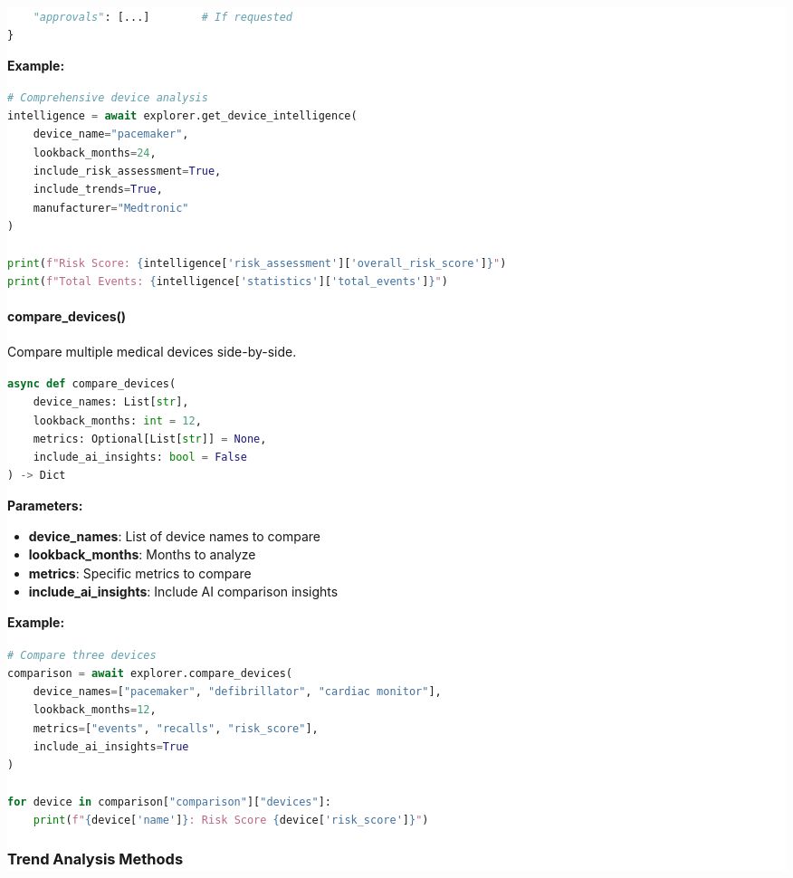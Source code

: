 ```python
    "approvals": [...]        # If requested
}
```

**Example:**
```python
# Comprehensive device analysis
intelligence = await explorer.get_device_intelligence(
    device_name="pacemaker",
    lookback_months=24,
    include_risk_assessment=True,
    include_trends=True,
    manufacturer="Medtronic"
)

print(f"Risk Score: {intelligence['risk_assessment']['overall_risk_score']}")
print(f"Total Events: {intelligence['statistics']['total_events']}")
```

#### compare_devices()

Compare multiple medical devices side-by-side.

```python
async def compare_devices(
    device_names: List[str],
    lookback_months: int = 12,
    metrics: Optional[List[str]] = None,
    include_ai_insights: bool = False
) -> Dict
```

**Parameters:**
- **device_names**: List of device names to compare
- **lookback_months**: Months to analyze
- **metrics**: Specific metrics to compare
- **include_ai_insights**: Include AI comparison insights

**Example:**
```python
# Compare three devices
comparison = await explorer.compare_devices(
    device_names=["pacemaker", "defibrillator", "cardiac monitor"],
    lookback_months=12,
    metrics=["events", "recalls", "risk_score"],
    include_ai_insights=True
)

for device in comparison["comparison"]["devices"]:
    print(f"{device['name']}: Risk Score {device['risk_score']}")
```

### Trend Analysis Methods
